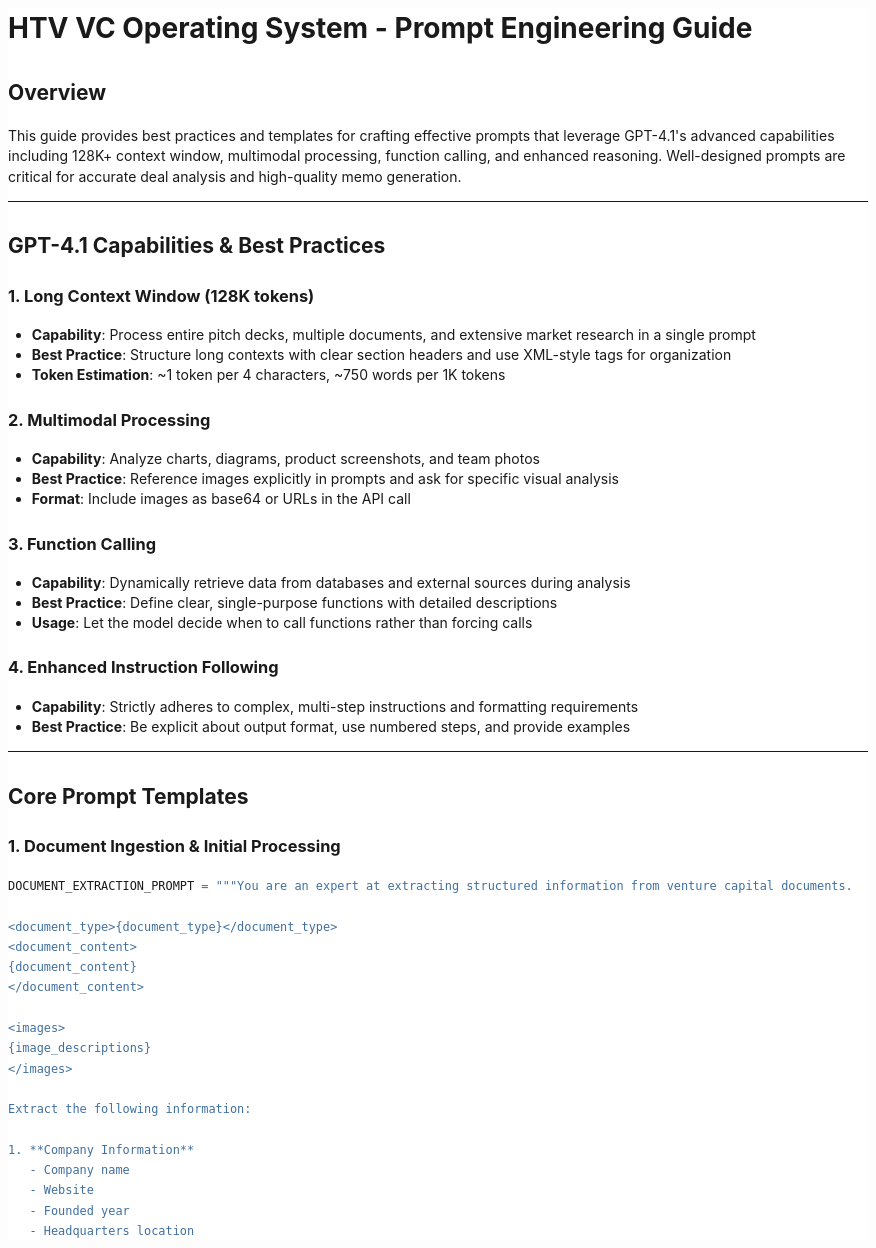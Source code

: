 # HTV VC Operating System - Prompt Engineering Guide

## Overview

This guide provides best practices and templates for crafting effective prompts that leverage GPT-4.1's advanced capabilities including 128K+ context window, multimodal processing, function calling, and enhanced reasoning. Well-designed prompts are critical for accurate deal analysis and high-quality memo generation.

---

## GPT-4.1 Capabilities & Best Practices

### 1. Long Context Window (128K tokens)
- **Capability**: Process entire pitch decks, multiple documents, and extensive market research in a single prompt
- **Best Practice**: Structure long contexts with clear section headers and use XML-style tags for organization
- **Token Estimation**: ~1 token per 4 characters, ~750 words per 1K tokens

### 2. Multimodal Processing
- **Capability**: Analyze charts, diagrams, product screenshots, and team photos
- **Best Practice**: Reference images explicitly in prompts and ask for specific visual analysis
- **Format**: Include images as base64 or URLs in the API call

### 3. Function Calling
- **Capability**: Dynamically retrieve data from databases and external sources during analysis
- **Best Practice**: Define clear, single-purpose functions with detailed descriptions
- **Usage**: Let the model decide when to call functions rather than forcing calls

### 4. Enhanced Instruction Following
- **Capability**: Strictly adheres to complex, multi-step instructions and formatting requirements
- **Best Practice**: Be explicit about output format, use numbered steps, and provide examples

---

## Core Prompt Templates

### 1. Document Ingestion & Initial Processing

```python
DOCUMENT_EXTRACTION_PROMPT = """You are an expert at extracting structured information from venture capital documents.

<document_type>{document_type}</document_type>
<document_content>
{document_content}
</document_content>

<images>
{image_descriptions}
</images>

Extract the following information:

1. **Company Information**
   - Company name
   - Website
   - Founded year
   - Headquarters location
```